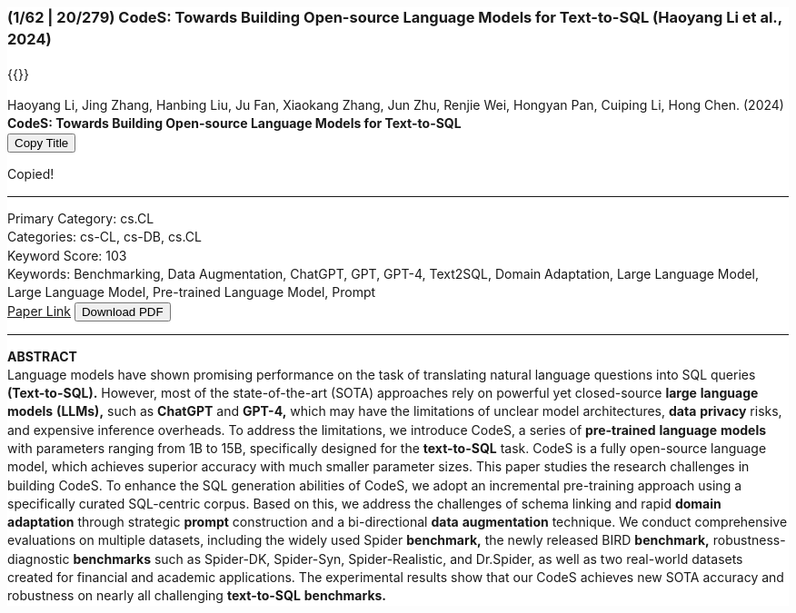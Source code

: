 

### (1/62 | 20/279) CodeS: Towards Building Open-source Language Models for Text-to-SQL (Haoyang Li et al., 2024)

{{<citation>}}

Haoyang Li, Jing Zhang, Hanbing Liu, Ju Fan, Xiaokang Zhang, Jun Zhu, Renjie Wei, Hongyan Pan, Cuiping Li, Hong Chen. (2024)  
**CodeS: Towards Building Open-source Language Models for Text-to-SQL**
<br/>
<button class="copy-to-clipboard" title="CodeS: Towards Building Open-source Language Models for Text-to-SQL" index=20>
  <span class="copy-to-clipboard-item">Copy Title<span>
</button>
<div class="toast toast-copied toast-index-20 align-items-center text-bg-secondary border-0 position-absolute top-0 end-0" role="alert" aria-live="assertive" aria-atomic="true">
  <div class="d-flex">
    <div class="toast-body">
      Copied!
    </div>
  </div>
</div>

---
Primary Category: cs.CL  
Categories: cs-CL, cs-DB, cs.CL  
Keyword Score: 103  
Keywords: Benchmarking, Data Augmentation, ChatGPT, GPT, GPT-4, Text2SQL, Domain Adaptation, Large Language Model, Large Language Model, Pre-trained Language Model, Prompt  
<a type="button" class="btn btn-outline-primary" href="http://arxiv.org/abs/2402.16347v1" target="_blank" >Paper Link</a>
<button type="button" class="btn btn-outline-primary download-pdf" url="https://arxiv.org/pdf/2402.16347v1.pdf" filename="2402.16347v1.pdf">Download PDF</button>

---


**ABSTRACT**  
Language models have shown promising performance on the task of translating natural language questions into SQL queries <b>(Text-to-SQL).</b> However, most of the state-of-the-art (SOTA) approaches rely on powerful yet closed-source <b>large</b> <b>language</b> <b>models</b> <b>(LLMs),</b> such as <b>ChatGPT</b> and <b>GPT-4,</b> which may have the limitations of unclear model architectures, <b>data</b> <b>privacy</b> risks, and expensive inference overheads. To address the limitations, we introduce CodeS, a series of <b>pre-trained</b> <b>language</b> <b>models</b> with parameters ranging from 1B to 15B, specifically designed for the <b>text-to-SQL</b> task. CodeS is a fully open-source language model, which achieves superior accuracy with much smaller parameter sizes. This paper studies the research challenges in building CodeS. To enhance the SQL generation abilities of CodeS, we adopt an incremental pre-training approach using a specifically curated SQL-centric corpus. Based on this, we address the challenges of schema linking and rapid <b>domain</b> <b>adaptation</b> through strategic <b>prompt</b> construction and a bi-directional <b>data</b> <b>augmentation</b> technique. We conduct comprehensive evaluations on multiple datasets, including the widely used Spider <b>benchmark,</b> the newly released BIRD <b>benchmark,</b> robustness-diagnostic <b>benchmarks</b> such as Spider-DK, Spider-Syn, Spider-Realistic, and Dr.Spider, as well as two real-world datasets created for financial and academic applications. The experimental results show that our CodeS achieves new SOTA accuracy and robustness on nearly all challenging <b>text-to-SQL</b> <b>benchmarks.</b>
